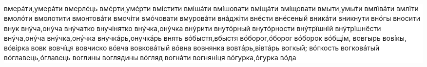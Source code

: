вмерáти,умерáти
вмерлéць
вмéрти,умéрти
вмістити
вмішáти
вмíшовати
вміщáти
вмíщовати
вмыти,умы́ти
вмлївáти
вмлїти
вмолóти
вмолотити
вмонтовáти
вмочíти
вмóчовати
вмуровáти
внáджіти
внéсти
внéсеный
вникáти
вникнути
внóгы
вносити
внук
внýча,онýча
внýчатко
внучінятко
внýчка,онýчка
внýрити
внутóрный
внутóрности
внýтрїшнїй
внýтрїшнёсти
внýча,онýча
внýчка,онýчка
внучкáрь,онучкáрь
внять
вóбыстя,вбыстя
вóборог,óборог
вóборок
вóбщім,
вовгырь
вовíкы,
вóвірка
вовк
вовчíця
вовчиско
вóвча
вовковáтый
вóвна
вовнянка
вовтáрь,вівтáрь
вогкый;
вóгкость
вогковáтый
вóглавець,óглавець
воглины
воглядины
вóгляд
вогнáти
вогнянíця
вóгурка,óгурка
вóда